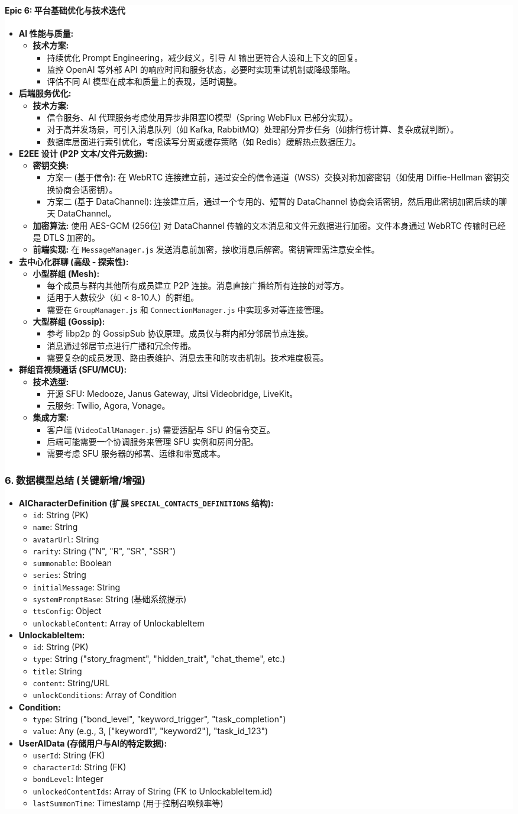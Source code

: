 #### Epic 6: 平台基础优化与技术迭代

*   **AI 性能与质量:**
    *   **技术方案:**
        *   持续优化 Prompt Engineering，减少歧义，引导 AI 输出更符合人设和上下文的回复。
        *   监控 OpenAI 等外部 API 的响应时间和服务状态，必要时实现重试机制或降级策略。
        *   评估不同 AI 模型在成本和质量上的表现，适时调整。
*   **后端服务优化:**
    *   **技术方案:**
        *   信令服务、AI 代理服务考虑使用异步非阻塞IO模型（Spring WebFlux 已部分实现）。
        *   对于高并发场景，可引入消息队列（如 Kafka, RabbitMQ）处理部分异步任务（如排行榜计算、复杂成就判断）。
        *   数据库层面进行索引优化，考虑读写分离或缓存策略（如 Redis）缓解热点数据压力。
*   **E2EE 设计 (P2P 文本/文件元数据):**
    *   **密钥交换:**
        *   方案一 (基于信令): 在 WebRTC 连接建立前，通过安全的信令通道（WSS）交换对称加密密钥（如使用 Diffie-Hellman 密钥交换协商会话密钥）。
        *   方案二 (基于 DataChannel): 连接建立后，通过一个专用的、短暂的 DataChannel 协商会话密钥，然后用此密钥加密后续的聊天 DataChannel。
    *   **加密算法:** 使用 AES-GCM (256位) 对 DataChannel 传输的文本消息和文件元数据进行加密。文件本身通过 WebRTC 传输时已经是 DTLS 加密的。
    *   **前端实现:** 在 `MessageManager.js` 发送消息前加密，接收消息后解密。密钥管理需注意安全性。
*   **去中心化群聊 (高级 - 探索性):**
    *   **小型群组 (Mesh):**
        *   每个成员与群内其他所有成员建立 P2P 连接。消息直接广播给所有连接的对等方。
        *   适用于人数较少（如 < 8-10人）的群组。
        *   需要在 `GroupManager.js` 和 `ConnectionManager.js` 中实现多对等连接管理。
    *   **大型群组 (Gossip):**
        *   参考 libp2p 的 GossipSub 协议原理。成员仅与群内部分邻居节点连接。
        *   消息通过邻居节点进行广播和冗余传播。
        *   需要复杂的成员发现、路由表维护、消息去重和防攻击机制。技术难度极高。
*   **群组音视频通话 (SFU/MCU):**
    *   **技术选型:**
        *   开源 SFU: Medooze, Janus Gateway, Jitsi Videobridge, LiveKit。
        *   云服务: Twilio, Agora, Vonage。
    *   **集成方案:**
        *   客户端 (`VideoCallManager.js`) 需要适配与 SFU 的信令交互。
        *   后端可能需要一个协调服务来管理 SFU 实例和房间分配。
        *   需要考虑 SFU 服务器的部署、运维和带宽成本。

### 6. 数据模型总结 (关键新增/增强)

*   **AICharacterDefinition (扩展 `SPECIAL_CONTACTS_DEFINITIONS` 结构):**
    *   `id`: String (PK)
    *   `name`: String
    *   `avatarUrl`: String
    *   `rarity`: String ("N", "R", "SR", "SSR")
    *   `summonable`: Boolean
    *   `series`: String
    *   `initialMessage`: String
    *   `systemPromptBase`: String (基础系统提示)
    *   `ttsConfig`: Object
    *   `unlockableContent`: Array of UnlockableItem
*   **UnlockableItem:**
    *   `id`: String (PK)
    *   `type`: String ("story_fragment", "hidden_trait", "chat_theme", etc.)
    *   `title`: String
    *   `content`: String/URL
    *   `unlockConditions`: Array of Condition
*   **Condition:**
    *   `type`: String ("bond_level", "keyword_trigger", "task_completion")
    *   `value`: Any (e.g., 3, ["keyword1", "keyword2"], "task_id_123")
*   **UserAIData (存储用户与AI的特定数据):**
    *   `userId`: String (FK)
    *   `characterId`: String (FK)
    *   `bondLevel`: Integer
    *   `unlockedContentIds`: Array of String (FK to UnlockableItem.id)
    *   `lastSummonTime`: Timestamp (用于控制召唤频率等)